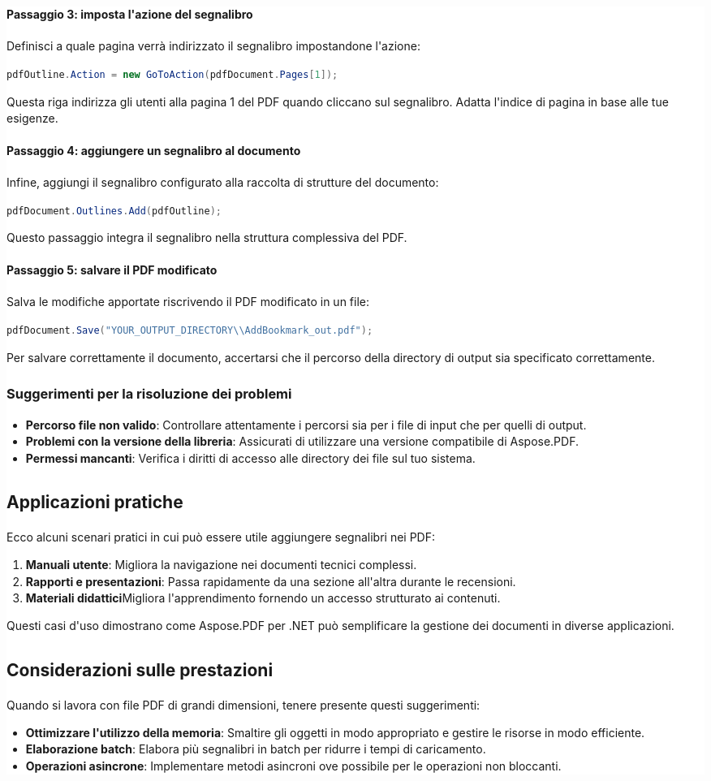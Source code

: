 #### Passaggio 3: imposta l'azione del segnalibro

Definisci a quale pagina verrà indirizzato il segnalibro impostandone l'azione:

```csharp
pdfOutline.Action = new GoToAction(pdfDocument.Pages[1]);
```

Questa riga indirizza gli utenti alla pagina 1 del PDF quando cliccano sul segnalibro. Adatta l'indice di pagina in base alle tue esigenze.

#### Passaggio 4: aggiungere un segnalibro al documento

Infine, aggiungi il segnalibro configurato alla raccolta di strutture del documento:

```csharp
pdfDocument.Outlines.Add(pdfOutline);
```

Questo passaggio integra il segnalibro nella struttura complessiva del PDF.

#### Passaggio 5: salvare il PDF modificato

Salva le modifiche apportate riscrivendo il PDF modificato in un file:

```csharp
pdfDocument.Save("YOUR_OUTPUT_DIRECTORY\\AddBookmark_out.pdf");
```

Per salvare correttamente il documento, accertarsi che il percorso della directory di output sia specificato correttamente.

### Suggerimenti per la risoluzione dei problemi

- **Percorso file non valido**: Controllare attentamente i percorsi sia per i file di input che per quelli di output.
- **Problemi con la versione della libreria**: Assicurati di utilizzare una versione compatibile di Aspose.PDF.
- **Permessi mancanti**: Verifica i diritti di accesso alle directory dei file sul tuo sistema.

## Applicazioni pratiche

Ecco alcuni scenari pratici in cui può essere utile aggiungere segnalibri nei PDF:

1. **Manuali utente**: Migliora la navigazione nei documenti tecnici complessi.
2. **Rapporti e presentazioni**: Passa rapidamente da una sezione all'altra durante le recensioni.
3. **Materiali didattici**Migliora l'apprendimento fornendo un accesso strutturato ai contenuti.

Questi casi d'uso dimostrano come Aspose.PDF per .NET può semplificare la gestione dei documenti in diverse applicazioni.

## Considerazioni sulle prestazioni

Quando si lavora con file PDF di grandi dimensioni, tenere presente questi suggerimenti:

- **Ottimizzare l'utilizzo della memoria**: Smaltire gli oggetti in modo appropriato e gestire le risorse in modo efficiente.
- **Elaborazione batch**: Elabora più segnalibri in batch per ridurre i tempi di caricamento.
- **Operazioni asincrone**: Implementare metodi asincroni ove possibile per le operazioni non bloccanti.
